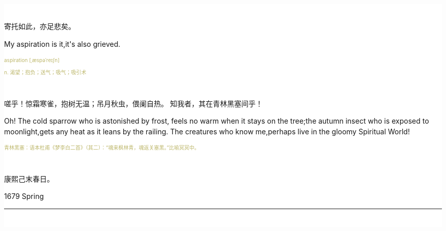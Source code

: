 <br>

寄托如此，亦足悲矣。

My aspiration is it,it's also grieved.

<font size=1 color="#BDB76B">

aspiration  [ˌæspəˈreɪʃn]  

n. 渴望；抱负；送气；吸气；吸引术

</font>

<br>

嗟乎！惊霜寒雀，抱树无温；吊月秋虫，偎阑自热。
知我者，其在青林黑塞间乎！

Oh! The cold sparrow who is astonished by frost, feels no warm when it stays on the tree;the autumn insect who is exposed to moonlight,gets any heat as it leans by the railing.
The creatures who know me,perhaps live  in the gloomy Spiritual World!


<font size=1 color="#BDB76B">

青林黑塞：语本杜甫《梦李白二首》（其二）：“魂来枫林青，魂返关塞黑。”比喻冥冥中。

</font>

<br>

康熙己末春日。

1679 Spring




---

<br>

